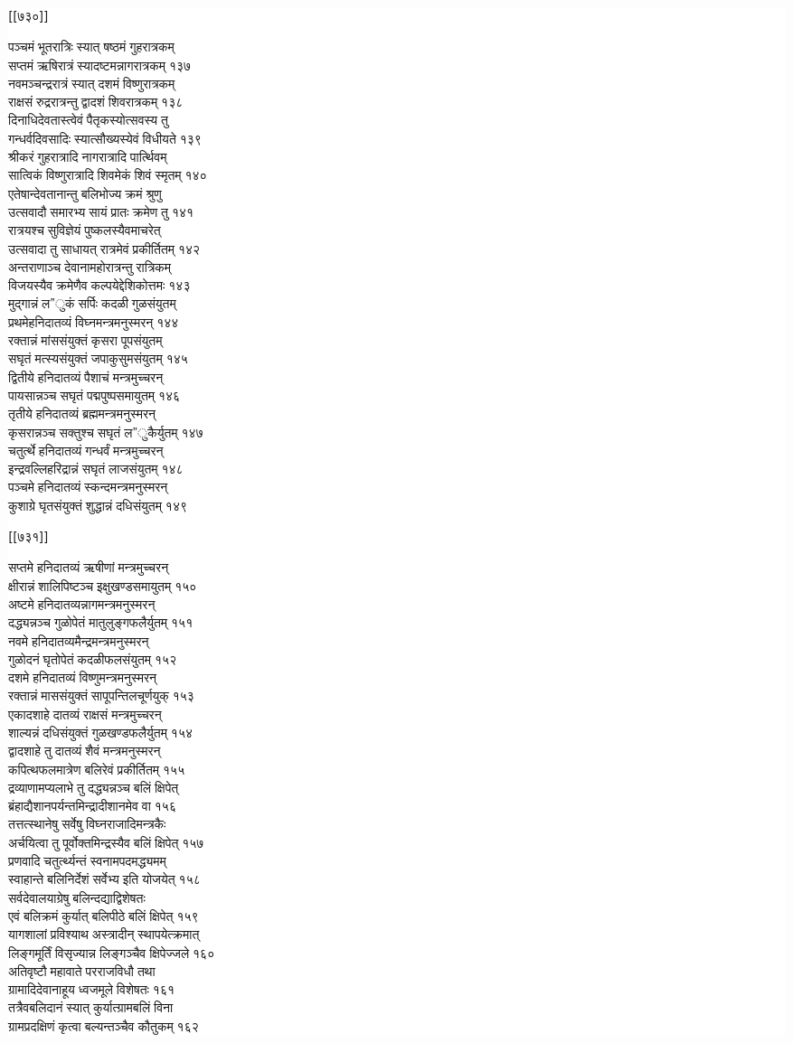 [[७३०]]  

पञ्चमं भूतरात्रिः स्यात् षष्ठमं गुहरात्रकम्  
सप्तमं ऋषिरात्रं स्यादष्टमन्नागरात्रकम् १३७  
नवमञ्चन्द्ररात्रं स्यात् दशमं विष्णुरात्रकम्  
राक्षसं रुद्ररात्रन्तु द्वादशं शिवरात्रकम् १३८  
दिनाधिदेवतास्त्वेवं पैतृकस्योत्सवस्य तु  
गन्धर्वदिवसादिः स्यात्सौख्यस्येवं विधीयते १३९  
श्रीकरं गुहरात्रादि नागरात्रादि पार्त्थिवम्  
सात्विकं विष्णुरात्रादि शिवमेकं शिवं स्मृतम् १४०  
एतेषान्देवतानान्तु बलिभोज्य क्रमं श्रुणु  
उत्सवादौ समारभ्य सायं प्रातः क्रमेण तु १४१  
रात्रयश्च सुविज्ञेयं पुष्कलस्यैवमाचरेत्  
उत्सवादा तु साधायत् रात्रमेवं प्रकीर्तितम् १४२  
अन्तराणाञ्च देवानामहोरात्रन्तु रात्रिकम्  
विजयस्यैव क्रमेणैव कल्पयेद्देशिकोत्तमः १४३  
मुद्गान्नं ल”ुकं सर्पिः कदळी गुळसंयुतम्  
प्रथमेहनिदातव्यं विघ्नमन्त्रमनुस्मरन् १४४  
रक्तान्नं मांससंयुक्तं कृसरा पूपसंयुतम्  
सघृतं मत्स्यसंयुक्तं जपाकुसुमसंयुतम् १४५  
द्वितीये हनिदातव्यं पैशाचं मन्त्रमुच्चरन्  
पायसान्नञ्च सघृतं पद्मपुष्पसमायुतम् १४६  
तृतीये हनिदातव्यं ब्रह्ममन्त्रमनुस्मरन्  
कृसरान्नञ्च सक्तुश्च सघृतं ल”ुकैर्युतम् १४७  
चतुर्त्थे हनिदातव्यं गन्धर्वं मन्त्रमुच्चरन्  
इन्द्रवल्लिहरिद्रान्नं सघृतं लाजसंयुतम् १४८  
पञ्चमे हनिदातव्यं स्कन्दमन्त्रमनुस्मरन्  
कुशाग्रे घृतसंयुक्तं शुद्धान्नं दधिसंयुतम् १४९  

[[७३१]]  

सप्तमे हनिदातव्यं ऋषीणां मन्त्रमुच्चरन्  
क्षीरान्नं शालिपिष्टञ्च इक्षुखण्डसमायुतम् १५०  
अष्टमे हनिदातव्यन्नागमन्त्रमनुस्मरन्  
दद्ध्यन्नञ्च गुळोपेतं मातुलुङ्गफलैर्युतम् १५१  
नवमे हनिदातव्यमैन्द्रमन्त्रमनुस्मरन्  
गुळोदनं घृतोपेतं कदळीफलसंयुतम् १५२  
दशमे हनिदातव्यं विष्णुमन्त्रमनुस्मरन्  
रक्तान्नं माससंयुक्तं सापूपन्तिलचूर्णयुक् १५३  
एकादशाहे दातव्यं राक्षसं मन्त्रमुच्चरन्  
शाल्यन्नं दधिसंयुक्तं गुळखण्डफलैर्युतम् १५४  
द्वादशाहे तु दातव्यं शैवं मन्त्रमनुस्मरन्  
कपित्थफलमात्रेण बलिरेवं प्रकीर्तितम् १५५  
द्रव्याणामप्यलाभे तु दद्ध्यन्नञ्च बलिं क्षिपेत्  
ब्रंहाद्यैशानपर्यन्तमिन्द्रादीशानमेव वा १५६  
तत्तत्स्थानेषु सर्वेषु विघ्नराजादिमन्त्रकैः  
अर्चयित्वा तु पूर्वोक्तमिन्द्रस्यैव बलिं क्षिपेत् १५७  
प्रणवादि चतुर्त्थ्यन्तं स्वनामपदमद्ध्यमम्  
स्वाहान्ते बलिनिर्देशं सर्वेभ्य इति योजयेत् १५८  
सर्वदेवालयाग्रेषु बलिन्दद्याद्विशेषतः  
एवं बलिक्रमं कुर्यात् बलिपीठे बलिं क्षिपेत् १५९  
यागशालां प्रविश्याथ अस्त्रादीन् स्थापयेत्क्रमात्  
लिङ्गमूर्तिं विसृज्यान्न लिङ्गञ्चैव क्षिपेज्जले १६०  
अतिवृष्टौ महावाते परराजविधौ तथा  
ग्रामादिदेवानाहूय ध्वजमूले विशेषतः १६१  
तत्रैवबलिदानं स्यात् कुर्यात्ग्रामबलिं विना  
ग्रामप्रदक्षिणं कृत्वा बल्यन्तञ्चैव कौतुकम् १६२  
